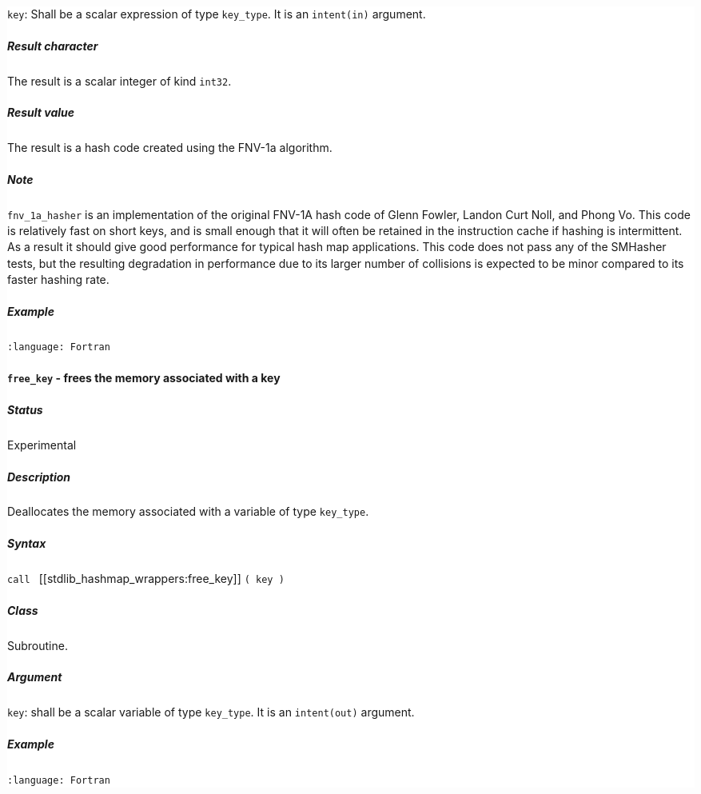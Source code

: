 `key`: Shall be a scalar expression of type `key_type`.
It is an `intent(in)` argument.

##### Result character

The result is a scalar integer of kind `int32`.

##### Result value

The result is a hash code created using the FNV-1a algorithm.

##### Note

`fnv_1a_hasher` is an implementation of the original FNV-1A hash code
of Glenn Fowler, Landon Curt Noll, and Phong Vo.
This code is relatively fast on short keys, and is small enough that
it will often be retained in the instruction cache if hashing is
intermittent.
As a result it should give good performance for typical hash map
applications.
This code does not pass any of the SMHasher tests, but the resulting
degradation in performance due to its larger number of collisions is
expected to be minor compared to its faster hashing rate.


##### Example

```{literalinclude} ../../example/hashmaps/example_hashmaps_fnv_1a_hasher.f90
:language: Fortran
```

#### `free_key` - frees the memory associated with a key

##### Status

Experimental

##### Description

Deallocates the memory associated with a variable of type
`key_type`.

##### Syntax

`call ` [[stdlib_hashmap_wrappers:free_key]] `( key )`

##### Class

Subroutine.

##### Argument

`key`: shall be a scalar variable of type `key_type`. It
is an `intent(out)` argument.

##### Example

```{literalinclude} ../../example/hashmaps/example_hashmaps_free_key.f90
:language: Fortran
```
